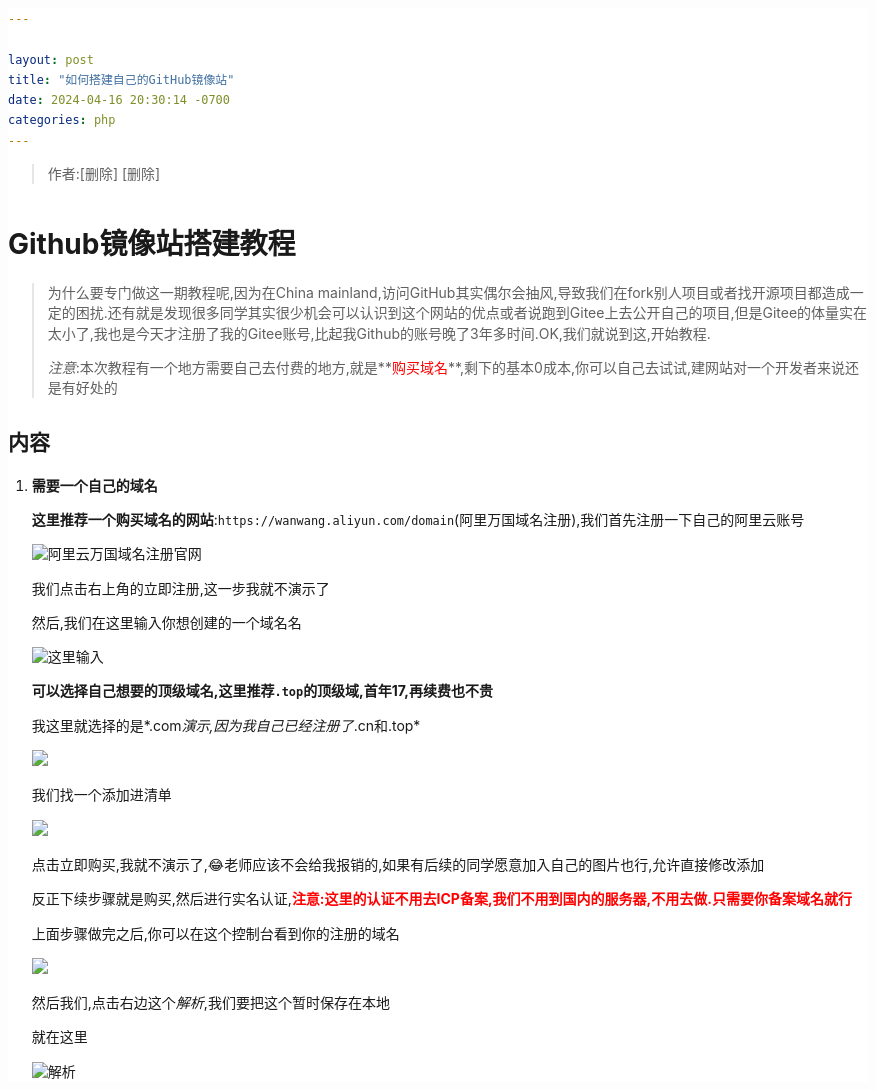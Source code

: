 ```yaml
---

layout: post
title: "如何搭建自己的GitHub镜像站"
date: 2024-04-16 20:30:14 -0700
categories: php
---
```


> 作者:[删除] [删除]
# Github镜像站搭建教程

> 为什么要专门做这一期教程呢,因为在China mainland,访问GitHub其实偶尔会抽风,导致我们在fork别人项目或者找开源项目都造成一定的困扰.还有就是发现很多同学其实很少机会可以认识到这个网站的优点或者说跑到Gitee上去公开自己的项目,但是Gitee的体量实在太小了,我也是今天才注册了我的Gitee账号,比起我Github的账号晚了3年多时间.OK,我们就说到这,开始教程.
>
> *注意*:本次教程有一个地方需要自己去付费的地方,就是**<font color="red">购买域名</font>**,剩下的基本0成本,你可以自己去试试,建网站对一个开发者来说还是有好处的

## 内容

1. **需要一个自己的域名**

	**这里推荐一个购买域名的网站**:`https://wanwang.aliyun.com/domain`(阿里万国域名注册),我们首先注册一下自己的阿里云账号

	![阿里云万国域名注册官网](https://raw.githubusercontent.com/hingsli/1x-web-certificate-gkd/main/assets/GitHub-mirror/1.png)

	我们点击右上角的立即注册,这一步我就不演示了

	然后,我们在这里输入你想创建的一个域名名

	![这里输入](https://raw.githubusercontent.com/hingsli/1x-web-certificate-gkd/main/assets/GitHub-mirror/2.png)

	**可以选择自己想要的顶级域名,这里推荐`.top`的顶级域,首年17,再续费也不贵**

	我这里就选择的是*.com*演示,因为我自己已经注册了*.cn和.top*

	![](https://raw.githubusercontent.com/hingsli/1x-web-certificate-gkd/main/assets/GitHub-mirror/3.png)

	我们找一个添加进清单

	![](https://raw.githubusercontent.com/hingsli/1x-web-certificate-gkd/main/assets/GitHub-mirror/4.png)

	点击立即购买,我就不演示了,😂老师应该不会给我报销的,如果有后续的同学愿意加入自己的图片也行,允许直接修改添加

	反正下续步骤就是购买,然后进行实名认证,**<font color="red">注意:这里的认证不用去ICP备案,我们不用到国内的服务器,不用去做.只需要你备案域名就行</font>**

	上面步骤做完之后,你可以在这个控制台看到你的注册的域名

	![](https://raw.githubusercontent.com/hingsli/1x-web-certificate-gkd/main/assets/GitHub-mirror/5.png)

	然后我们,点击右边这个*解析*,我们要把这个暂时保存在本地

	就在这里

	![解析](https://raw.githubusercontent.com/hingsli/1x-web-certificate-gkd/main/assets/GitHub-mirror/6.png)
